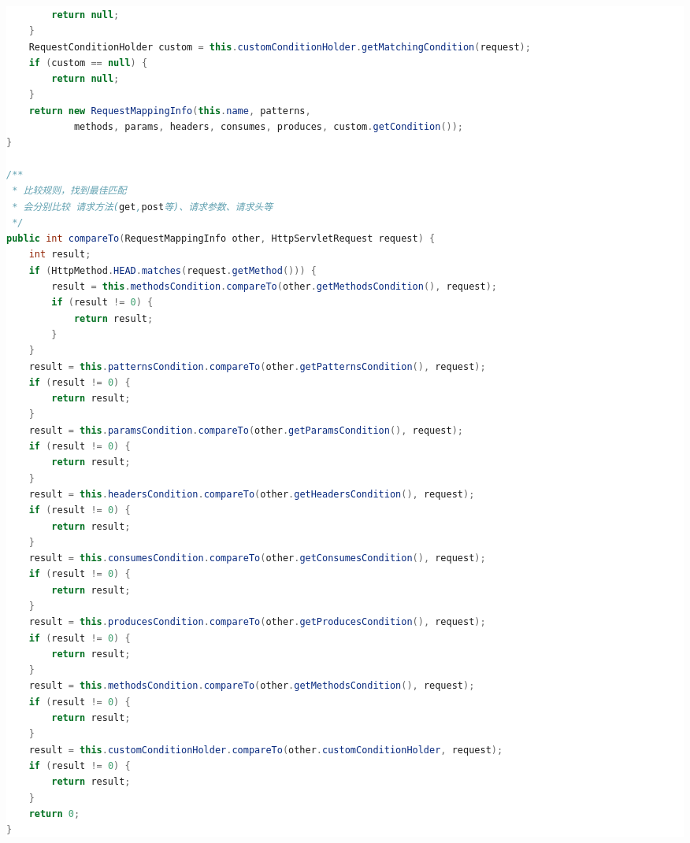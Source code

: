```java
        return null;
    }
    RequestConditionHolder custom = this.customConditionHolder.getMatchingCondition(request);
    if (custom == null) {
        return null;
    }
    return new RequestMappingInfo(this.name, patterns,
            methods, params, headers, consumes, produces, custom.getCondition());
}

/**
 * 比较规则，找到最佳匹配
 * 会分别比较 请求方法(get,post等)、请求参数、请求头等
 */
public int compareTo(RequestMappingInfo other, HttpServletRequest request) {
    int result;
    if (HttpMethod.HEAD.matches(request.getMethod())) {
        result = this.methodsCondition.compareTo(other.getMethodsCondition(), request);
        if (result != 0) {
            return result;
        }
    }
    result = this.patternsCondition.compareTo(other.getPatternsCondition(), request);
    if (result != 0) {
        return result;
    }
    result = this.paramsCondition.compareTo(other.getParamsCondition(), request);
    if (result != 0) {
        return result;
    }
    result = this.headersCondition.compareTo(other.getHeadersCondition(), request);
    if (result != 0) {
        return result;
    }
    result = this.consumesCondition.compareTo(other.getConsumesCondition(), request);
    if (result != 0) {
        return result;
    }
    result = this.producesCondition.compareTo(other.getProducesCondition(), request);
    if (result != 0) {
        return result;
    }
    result = this.methodsCondition.compareTo(other.getMethodsCondition(), request);
    if (result != 0) {
        return result;
    }
    result = this.customConditionHolder.compareTo(other.customConditionHolder, request);
    if (result != 0) {
        return result;
    }
    return 0;
}

```
